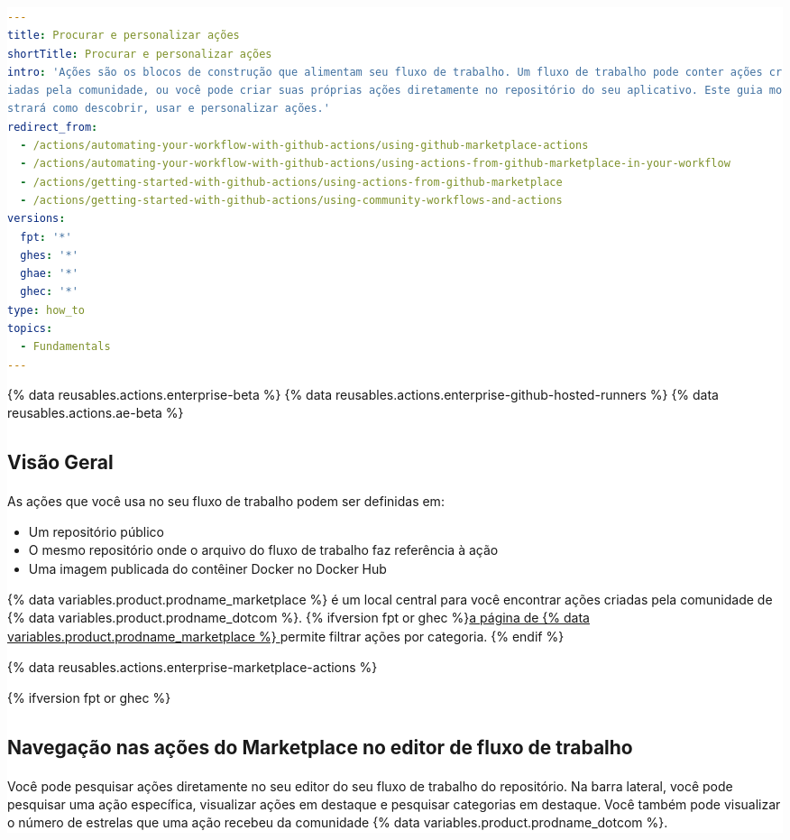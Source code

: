 ```yaml
---
title: Procurar e personalizar ações
shortTitle: Procurar e personalizar ações
intro: 'Ações são os blocos de construção que alimentam seu fluxo de trabalho. Um fluxo de trabalho pode conter ações criadas pela comunidade, ou você pode criar suas próprias ações diretamente no repositório do seu aplicativo. Este guia mostrará como descobrir, usar e personalizar ações.'
redirect_from:
  - /actions/automating-your-workflow-with-github-actions/using-github-marketplace-actions
  - /actions/automating-your-workflow-with-github-actions/using-actions-from-github-marketplace-in-your-workflow
  - /actions/getting-started-with-github-actions/using-actions-from-github-marketplace
  - /actions/getting-started-with-github-actions/using-community-workflows-and-actions
versions:
  fpt: '*'
  ghes: '*'
  ghae: '*'
  ghec: '*'
type: how_to
topics:
  - Fundamentals
---
```


{% data reusables.actions.enterprise-beta %}
{% data reusables.actions.enterprise-github-hosted-runners %}
{% data reusables.actions.ae-beta %}

## Visão Geral

As ações que você usa no seu fluxo de trabalho podem ser definidas em:

- Um repositório público
- O mesmo repositório onde o arquivo do fluxo de trabalho faz referência à ação
- Uma imagem publicada do contêiner Docker no Docker Hub

{% data variables.product.prodname_marketplace %} é um local central para você encontrar ações criadas pela comunidade de {% data variables.product.prodname_dotcom %}. {% ifversion fpt or ghec %}[a página de {% data variables.product.prodname_marketplace %} ](https://github.com/marketplace/actions/) permite filtrar ações por categoria. {% endif %}

{% data reusables.actions.enterprise-marketplace-actions %}

{% ifversion fpt or ghec %}

## Navegação nas ações do Marketplace no editor de fluxo de trabalho

Você pode pesquisar ações diretamente no seu editor do seu fluxo de trabalho do repositório. Na barra lateral, você pode pesquisar uma ação específica, visualizar ações em destaque e pesquisar categorias em destaque. Você também pode visualizar o número de estrelas que uma ação recebeu da comunidade {% data variables.product.prodname_dotcom %}.
